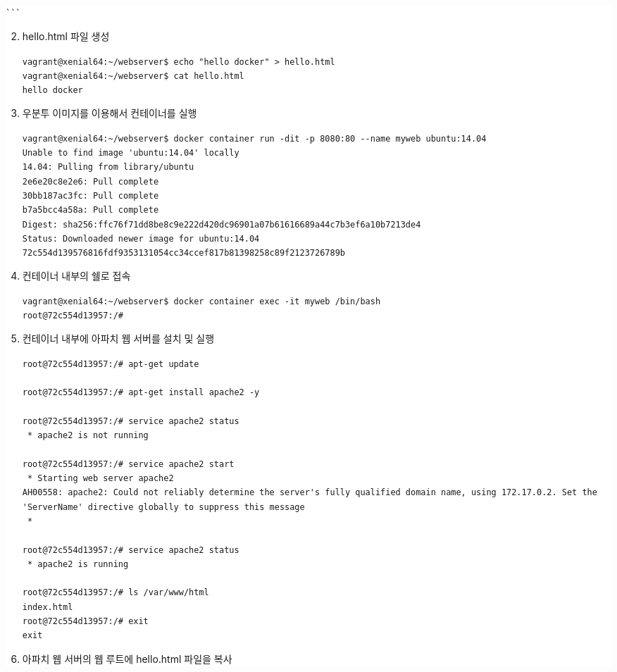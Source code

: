     ```

2. hello.html 파일 생성

    ```
    vagrant@xenial64:~/webserver$ echo "hello docker" > hello.html
    vagrant@xenial64:~/webserver$ cat hello.html 
    hello docker
    ```

3. 우분투 이미지를 이용해서 컨테이너를 실행

    ```
    vagrant@xenial64:~/webserver$ docker container run -dit -p 8080:80 --name myweb ubuntu:14.04
    Unable to find image 'ubuntu:14.04' locally
    14.04: Pulling from library/ubuntu
    2e6e20c8e2e6: Pull complete 
    30bb187ac3fc: Pull complete 
    b7a5bcc4a58a: Pull complete 
    Digest: sha256:ffc76f71dd8be8c9e222d420dc96901a07b61616689a44c7b3ef6a10b7213de4
    Status: Downloaded newer image for ubuntu:14.04
    72c554d139576816fdf9353131054cc34ccef817b81398258c89f2123726789b
    ```

4. 컨테이너 내부의 쉘로 접속

    ```
    vagrant@xenial64:~/webserver$ docker container exec -it myweb /bin/bash
    root@72c554d13957:/#
    ```

5. 컨테이너 내부에 아파치 웹 서버를 설치 및 실행

    ```
    root@72c554d13957:/# apt-get update

    root@72c554d13957:/# apt-get install apache2 -y

    root@72c554d13957:/# service apache2 status
     * apache2 is not running

    root@72c554d13957:/# service apache2 start
     * Starting web server apache2                                                                                                   AH00558: apache2: Could not reliably determine the server's fully qualified domain name, using 172.17.0.2. Set the 'ServerName' directive globally to suppress this message
     * 

    root@72c554d13957:/# service apache2 status
     * apache2 is running

    root@72c554d13957:/# ls /var/www/html
    index.html
    root@72c554d13957:/# exit 
    exit
    ```

6. 아파치 웹 서버의 웹 루트에 hello.html 파일을 복사
